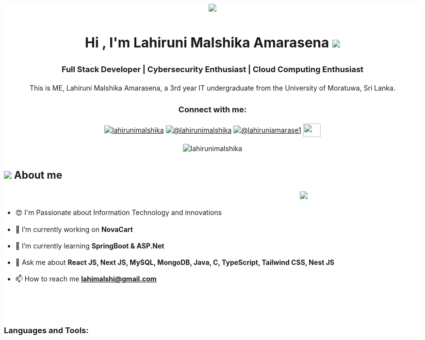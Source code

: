 <p align="center">
  <img src="https://miro.medium.com/max/2048/1*OohqW5DGh9CQS4hLY5FXzA.png" height="230"/>
</p>
<h1 align="center">Hi , I'm Lahiruni Malshika Amarasena <img src="https://media.giphy.com/media/hvRJCLFzcasrR4ia7z/giphy.gif" width="35"> </h1>

<h3 align="center"><b>Full Stack Developer | Cybersecurity Enthusiast | Cloud Computing Enthusiast </b></h3>
  <p align='center'> This is ME, Lahiruni Malshika Amarasena, a 3rd year IT undergraduate from the University of Moratuwa, Sri Lanka.</p>

  
<h3 align="center">Connect with me:</h3>
<p align="center">
<a href="https://www.linkedin.com/in/lahiruni-malshika-234242222/" target="blank"><img align="center" src="https://raw.githubusercontent.com/rahuldkjain/github-profile-readme-generator/master/src/images/icons/Social/linked-in-alt.svg" alt="lahirunimalshika" height="30" width="40" /></a>
<a href="https://medium.com/@lahimalshi" target="blank"><img align="center" src="https://raw.githubusercontent.com/rahuldkjain/github-profile-readme-generator/master/src/images/icons/Social/medium.svg" alt="@lahirunimalshika" height="30" width="40" /></a>
<a href="https://www.hackerrank.com/profile/lahiruniamarase1" target="blank"><img align="center" src="https://raw.githubusercontent.com/rahuldkjain/github-profile-readme-generator/master/src/images/icons/Social/hackerrank.svg" alt="@lahiruniamarase1" height="30" width="40" /></a>
   <a href = "mailto: lahimalshi@gmail.com"><img align="center" src="https://seeklogo.com/images/G/gmail-new-2020-logo-32DBE11BB4-seeklogo.com.png" height="28" width="36" /></a>
</p>

<p align="center"> <img src="https://komarev.com/ghpvc/?username=lahirunimalshika&label=Profile%20views&color=0e75b6&style=flat" alt="lahirunimalshika" /> </p>

## <picture><img src = "https://github.com/7oSkaaa/7oSkaaa/blob/main/Images/about_me.gif?raw=true" width = 50px></picture> About me
<picture> <img align="right" src="https://github.com/7oSkaaa/7oSkaaa/blob/main/Images/Right_Side.gif?raw=true" width = 250px></picture>
  <br> 
- 😍 I'm Passionate about Information Technology and innovations</p> 
- 🔭 I’m currently working on **NovaCart**

- 🌱 I’m currently learning **SpringBoot & ASP.Net**

- 💬 Ask me about **React JS, Next JS, MySQL, MongoDB, Java, C, TypeScript, Tailwind CSS, Nest JS**

- 📫 How to reach me **lahimalshi@gmail.com**
  <br> <br>
  <br> <br>




<h3 align="left">Languages and Tools:</h3>